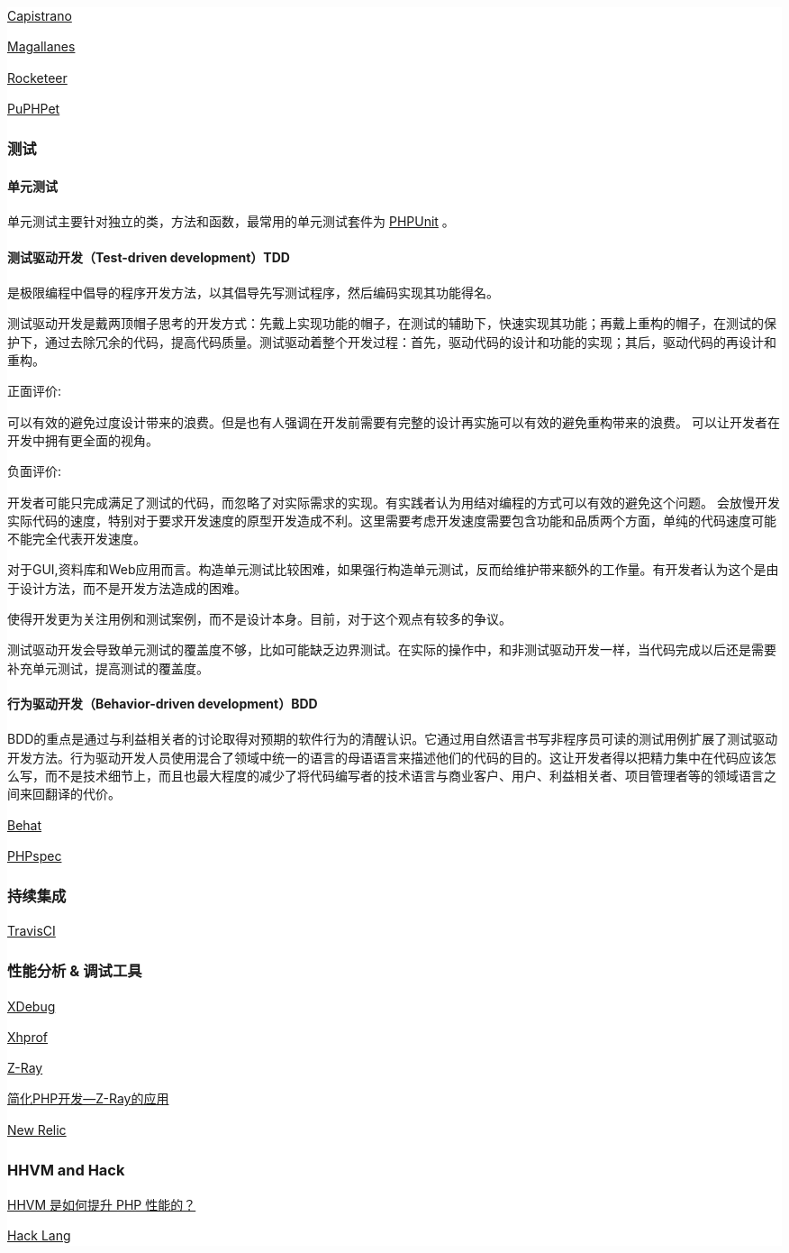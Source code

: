 [Capistrano](http://capistranorb.com/)

[Magallanes](http://magephp.com/)

[Rocketeer](http://rocketeer.autopergamene.eu/#/docs/rocketeer/README)

[PuPHPet](https://puphpet.com/#deploy-target)

### 测试 ###

#### 单元测试 ####

单元测试主要针对独立的类，方法和函数，最常用的单元测试套件为 [PHPUnit](https://phpunit.de/) 。

#### 测试驱动开发（Test-driven development）TDD ####

是极限编程中倡导的程序开发方法，以其倡导先写测试程序，然后编码实现其功能得名。

测试驱动开发是戴两顶帽子思考的开发方式：先戴上实现功能的帽子，在测试的辅助下，快速实现其功能；再戴上重构的帽子，在测试的保护下，通过去除冗余的代码，提高代码质量。测试驱动着整个开发过程：首先，驱动代码的设计和功能的实现；其后，驱动代码的再设计和重构。

正面评价:

可以有效的避免过度设计带来的浪费。但是也有人强调在开发前需要有完整的设计再实施可以有效的避免重构带来的浪费。
可以让开发者在开发中拥有更全面的视角。

负面评价:

开发者可能只完成满足了测试的代码，而忽略了对实际需求的实现。有实践者认为用结对编程的方式可以有效的避免这个问题。
会放慢开发实际代码的速度，特别对于要求开发速度的原型开发造成不利。这里需要考虑开发速度需要包含功能和品质两个方面，单纯的代码速度可能不能完全代表开发速度。

对于GUI,资料库和Web应用而言。构造单元测试比较困难，如果强行构造单元测试，反而给维护带来额外的工作量。有开发者认为这个是由于设计方法，而不是开发方法造成的困难。

使得开发更为关注用例和测试案例，而不是设计本身。目前，对于这个观点有较多的争议。

测试驱动开发会导致单元测试的覆盖度不够，比如可能缺乏边界测试。在实际的操作中，和非测试驱动开发一样，当代码完成以后还是需要补充单元测试，提高测试的覆盖度。

#### 行为驱动开发（Behavior-driven development）BDD ####

BDD的重点是通过与利益相关者的讨论取得对预期的软件行为的清醒认识。它通过用自然语言书写非程序员可读的测试用例扩展了测试驱动开发方法。行为驱动开发人员使用混合了领域中统一的语言的母语语言来描述他们的代码的目的。这让开发者得以把精力集中在代码应该怎么写，而不是技术细节上，而且也最大程度的减少了将代码编写者的技术语言与商业客户、用户、利益相关者、项目管理者等的领域语言之间来回翻译的代价。

[Behat](http://docs.behat.org/en/v2.5/)

[PHPspec](http://www.phpspec.net/en/latest/)

### 持续集成 ###

[TravisCI](https://travis-ci.org/)

### 性能分析 & 调试工具 ###

[XDebug](http://xdebug.org/)

[Xhprof](http://xhprof.io/)

[Z-Ray](http://www.zend.com/en/products/server/z-ray-use-cases)

[简化PHP开发—Z-Ray的应用](http://code.csdn.net/news/2821335)

[New Relic](https://newrelic.com/)

### HHVM and Hack ###

[HHVM 是如何提升 PHP 性能的？](http://wuduoyi.com/note/hhvm/)

[Hack Lang](http://blog.jobbole.com/63613/)
